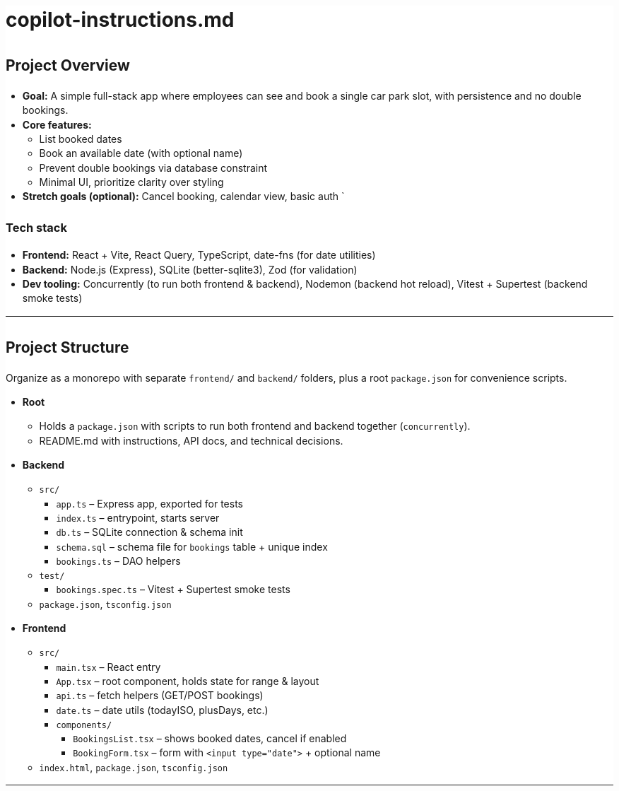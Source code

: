 # copilot-instructions.md

## Project Overview

- **Goal:** A simple full-stack app where employees can see and book a single car park slot, with persistence and no double bookings.
- **Core features:**
  - List booked dates
  - Book an available date (with optional name)
  - Prevent double bookings via database constraint
  - Minimal UI, prioritize clarity over styling
- **Stretch goals (optional):** Cancel booking, calendar view, basic auth `

### Tech stack

- **Frontend:** React + Vite, React Query, TypeScript, date-fns (for date utilities)
- **Backend:** Node.js (Express), SQLite (better-sqlite3), Zod (for validation)
- **Dev tooling:** Concurrently (to run both frontend & backend), Nodemon (backend hot reload), Vitest + Supertest (backend smoke tests)

---

## Project Structure

Organize as a monorepo with separate `frontend/` and `backend/` folders, plus a root `package.json` for convenience scripts.

- **Root**

  - Holds a `package.json` with scripts to run both frontend and backend together (`concurrently`).
  - README.md with instructions, API docs, and technical decisions.

- **Backend**

  - `src/`
    - `app.ts` – Express app, exported for tests
    - `index.ts` – entrypoint, starts server
    - `db.ts` – SQLite connection & schema init
    - `schema.sql` – schema file for `bookings` table + unique index
    - `bookings.ts` – DAO helpers
  - `test/`
    - `bookings.spec.ts` – Vitest + Supertest smoke tests
  - `package.json`, `tsconfig.json`

- **Frontend**
  - `src/`
    - `main.tsx` – React entry
    - `App.tsx` – root component, holds state for range & layout
    - `api.ts` – fetch helpers (GET/POST bookings)
    - `date.ts` – date utils (todayISO, plusDays, etc.)
    - `components/`
      - `BookingsList.tsx` – shows booked dates, cancel if enabled
      - `BookingForm.tsx` – form with `<input type="date">` + optional name
  - `index.html`, `package.json`, `tsconfig.json`

---